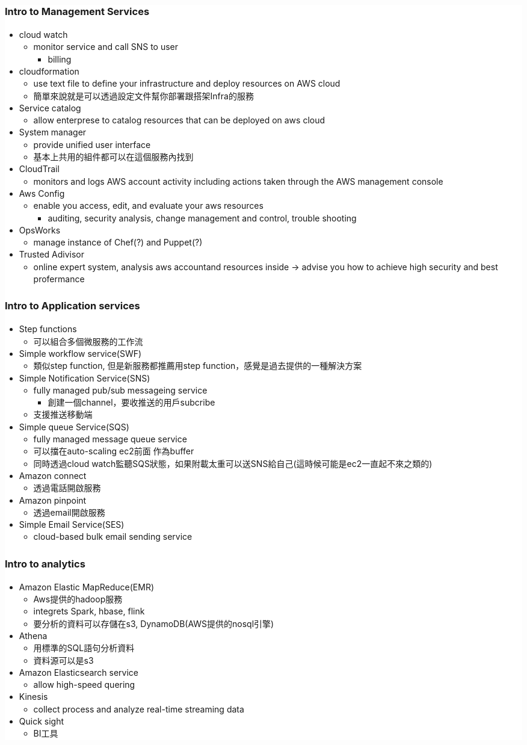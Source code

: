 ### Intro to Management Services
- cloud watch
    - monitor service and call SNS to user
        - billing
- cloudformation
    - use text file to define your infrastructure and deploy resources on AWS cloud
    - 簡單來說就是可以透過設定文件幫你部署跟搭架Infra的服務
- Service catalog
    - allow enterprese to catalog resources that can be deployed on aws cloud
- System manager
    - provide unified user interface
    - 基本上共用的組件都可以在這個服務內找到
- CloudTrail
    - monitors and logs AWS account activity including actions taken through the AWS management console
- Aws Config
    - enable you access, edit, and evaluate your aws resources
        - auditing, security analysis, change management and control, trouble shooting
- OpsWorks
    - manage instance of Chef(?) and Puppet(?)
- Trusted Adivisor
    - online expert system, analysis aws accountand resources inside -> advise you how to achieve high security and best profermance

### Intro to Application services
- Step functions
    - 可以組合多個微服務的工作流
- Simple workflow service(SWF)
    - 類似step function, 但是新服務都推薦用step function，感覺是過去提供的一種解決方案
- Simple Notification Service(SNS)
    - fully managed pub/sub messageing service
        - 創建一個channel，要收推送的用戶subcribe
    - 支援推送移動端
- Simple queue Service(SQS)
    - fully managed message queue service
    - 可以擋在auto-scaling ec2前面 作為buffer
    - 同時透過cloud watch監聽SQS狀態，如果附載太重可以送SNS給自己(這時候可能是ec2一直起不來之類的)
- Amazon connect
    - 透過電話開啟服務
- Amazon pinpoint
    - 透過email開啟服務
- Simple Email Service(SES)
    - cloud-based bulk email sending service

### Intro to analytics
- Amazon Elastic MapReduce(EMR)
    - Aws提供的hadoop服務
    - integrets Spark, hbase, flink
    - 要分析的資料可以存儲在s3, DynamoDB(AWS提供的nosql引擎)
- Athena
    - 用標準的SQL語句分析資料
    - 資料源可以是s3
- Amazon Elasticsearch service
    - allow high-speed quering
- Kinesis
    - collect process and analyze real-time streaming data
- Quick sight
    - BI工具
